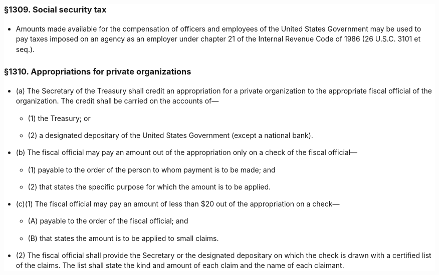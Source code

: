 ### §1309. Social security tax
* Amounts made available for the compensation of officers and employees of the United States Government may be used to pay taxes imposed on an agency as an employer under chapter 21 of the Internal Revenue Code of 1986 (26 U.S.C. 3101 et seq.).

### §1310. Appropriations for private organizations
* (a) The Secretary of the Treasury shall credit an appropriation for a private organization to the appropriate fiscal official of the organization. The credit shall be carried on the accounts of—

  * (1) the Treasury; or

  * (2) a designated depositary of the United States Government (except a national bank).


* (b) The fiscal official may pay an amount out of the appropriation only on a check of the fiscal official—

  * (1) payable to the order of the person to whom payment is to be made; and

  * (2) that states the specific purpose for which the amount is to be applied.


* (c)(1) The fiscal official may pay an amount of less than $20 out of the appropriation on a check—

  * (A) payable to the order of the fiscal official; and

  * (B) that states the amount is to be applied to small claims.


* (2) The fiscal official shall provide the Secretary or the designated depositary on which the check is drawn with a certified list of the claims. The list shall state the kind and amount of each claim and the name of each claimant.